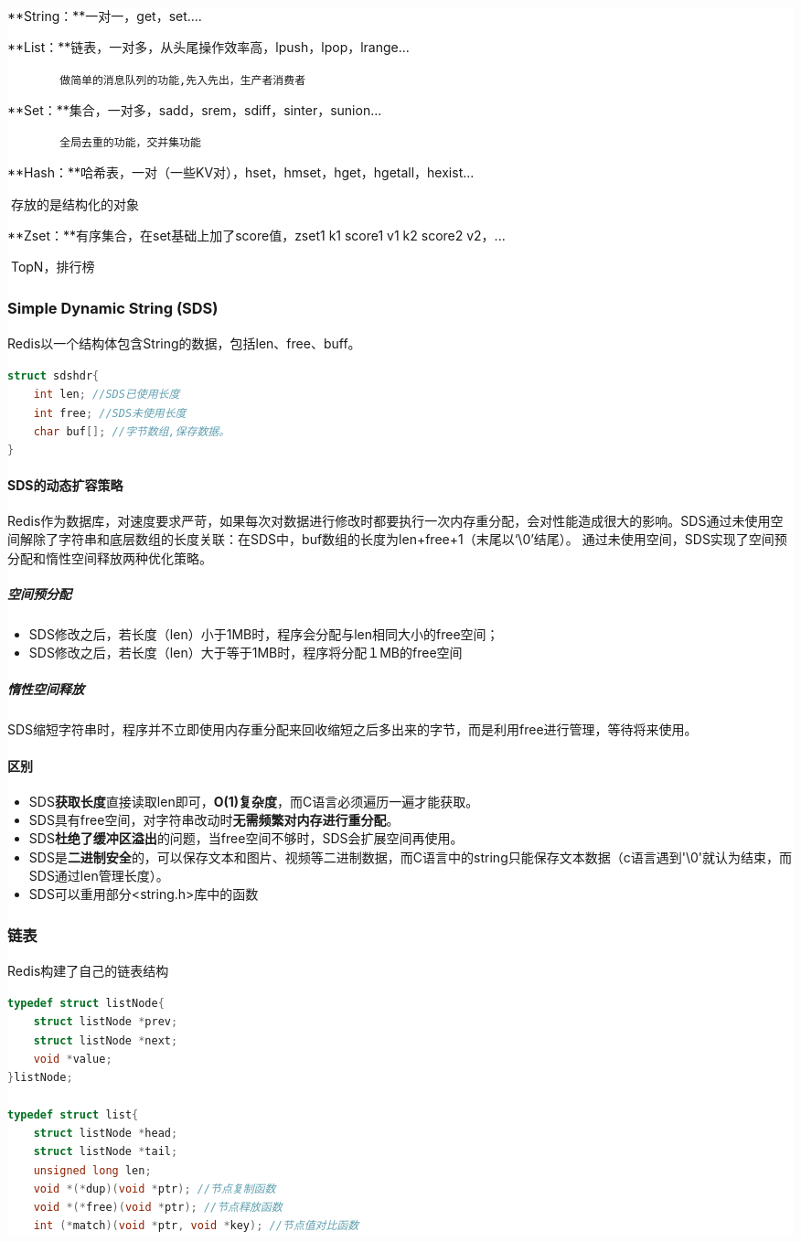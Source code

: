**String：**一对一，get，set....

**List：**链表，一对多，从头尾操作效率高，lpush，lpop，lrange...

 			做简单的消息队列的功能,先入先出，生产者消费者

**Set：**集合，一对多，sadd，srem，sdiff，sinter，sunion...

 			全局去重的功能，交并集功能

**Hash：**哈希表，一对（一些KV对），hset，hmset，hget，hgetall，hexist...

​			 存放的是结构化的对象 

**Zset：**有序集合，在set基础上加了score值，zset1 k1 score1 v1 k2 score2 v2，...

​			TopN，排行榜

### Simple Dynamic String (SDS)

Redis以一个结构体包含String的数据，包括len、free、buff。

```c
struct sdshdr{
    int len; //SDS已使用长度
    int free; //SDS未使用长度
    char buf[]; //字节数组,保存数据。
}
```

#### SDS的动态扩容策略

Redis作为数据库，对速度要求严苛，如果每次对数据进行修改时都要执行一次内存重分配，会对性能造成很大的影响。SDS通过未使用空间解除了字符串和底层数组的长度关联：在SDS中，buf数组的长度为len+free+1（末尾以‘\0’结尾）。
通过未使用空间，SDS实现了空间预分配和惰性空间释放两种优化策略。

##### 空间预分配

* SDS修改之后，若长度（len）小于1MB时，程序会分配与len相同大小的free空间；
* SDS修改之后，若长度（len）大于等于1MB时，程序将分配１MB的free空间

##### 惰性空间释放

SDS缩短字符串时，程序并不立即使用内存重分配来回收缩短之后多出来的字节，而是利用free进行管理，等待将来使用。

#### 区别

* SDS**获取长度**直接读取len即可，**O(1)复杂度**，而C语言必须遍历一遍才能获取。
* SDS具有free空间，对字符串改动时**无需频繁对内存进行重分配**。
* SDS**杜绝了缓冲区溢出**的问题，当free空间不够时，SDS会扩展空间再使用。
* SDS是**二进制安全**的，可以保存文本和图片、视频等二进制数据，而C语言中的string只能保存文本数据（c语言遇到'\0'就认为结束，而SDS通过len管理长度）。
* SDS可以重用部分<string.h>库中的函数

### 链表

Redis构建了自己的链表结构

```c
typedef struct listNode{
	struct listNode *prev;
    struct listNode *next;
    void *value;
}listNode;

typedef struct list{
	struct listNode *head;
    struct listNode *tail;
    unsigned long len;
    void *(*dup)(void *ptr); //节点复制函数
    void *(*free)(void *ptr); //节点释放函数
    int (*match)(void *ptr, void *key); //节点值对比函数
```